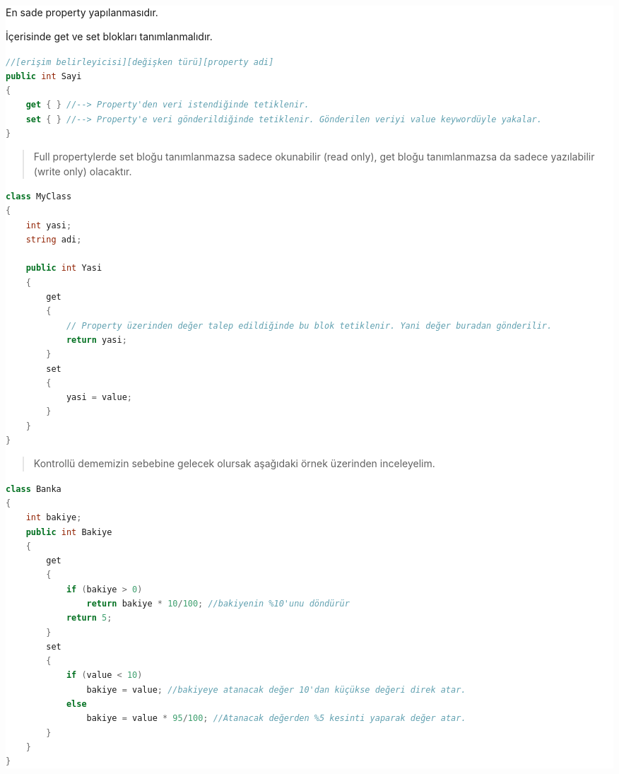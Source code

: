 En sade property yapılanmasıdır.

İçerisinde get ve set blokları tanımlanmalıdır.

```csharp
//[erişim belirleyicisi][değişken türü][property adi]
public int Sayi
{
    get { } //--> Property'den veri istendiğinde tetiklenir.
    set { } //--> Property'e veri gönderildiğinde tetiklenir. Gönderilen veriyi value keywordüyle yakalar.
}
```

> Full propertylerde set bloğu tanımlanmazsa sadece okunabilir (read only), get bloğu tanımlanmazsa da sadece yazılabilir (write only) olacaktır.

```csharp
class MyClass
{
    int yasi;
    string adi;
    
    public int Yasi
    {
        get
        {
            // Property üzerinden değer talep edildiğinde bu blok tetiklenir. Yani değer buradan gönderilir.
            return yasi;
        }
        set
        {
            yasi = value;
        }
    }
}
```

> Kontrollü dememizin sebebine gelecek olursak aşağıdaki örnek üzerinden inceleyelim.

```csharp
class Banka
{
    int bakiye;
    public int Bakiye
    {
        get
        {
            if (bakiye > 0)
                return bakiye * 10/100; //bakiyenin %10'unu döndürür
            return 5;
        }
        set
        {
            if (value < 10)
                bakiye = value; //bakiyeye atanacak değer 10'dan küçükse değeri direk atar.
            else
                bakiye = value * 95/100; //Atanacak değerden %5 kesinti yaparak değer atar.
        }
    }
}
```

